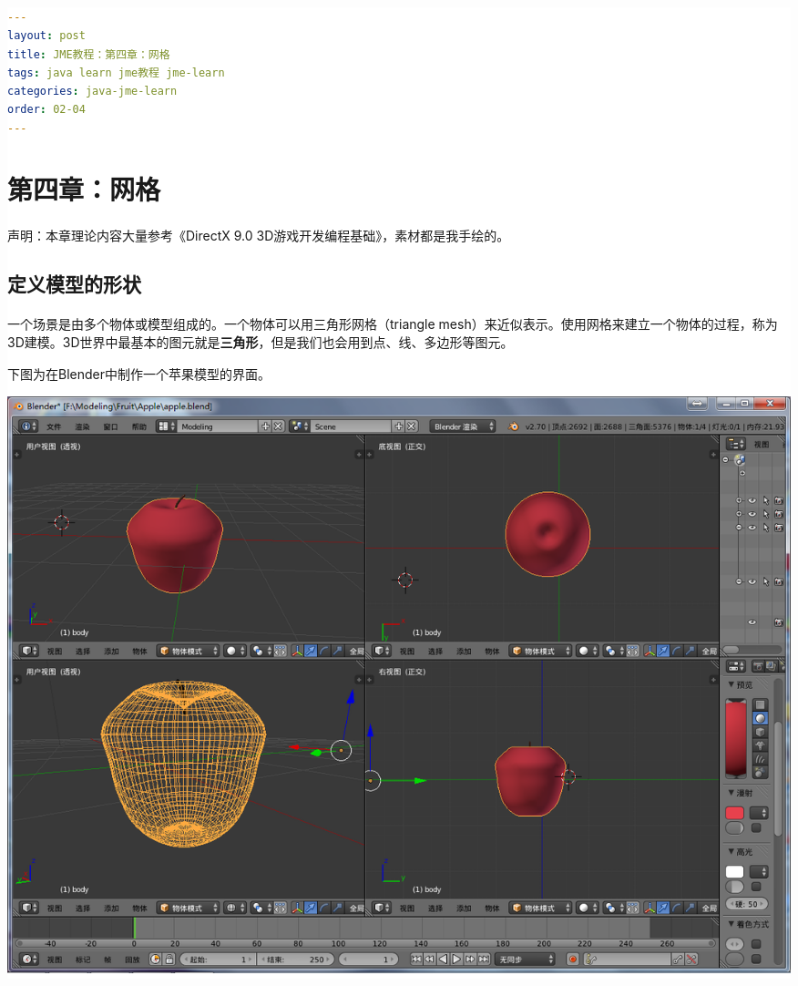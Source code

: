 ```yaml
---
layout: post
title: JME教程：第四章：网格
tags: java learn jme教程 jme-learn
categories: java-jme-learn
order: 02-04
---
```


# 第四章：网格

声明：本章理论内容大量参考《DirectX 9.0 3D游戏开发编程基础》，素材都是我手绘的。

## 定义模型的形状

一个场景是由多个物体或模型组成的。一个物体可以用三角形网格（triangle mesh）来近似表示。使用网格来建立一个物体的过程，称为3D建模。3D世界中最基本的图元就是**三角形**，但是我们也会用到点、线、多边形等图元。

下图为在Blender中制作一个苹果模型的界面。

![modeling](/static/img/jme/2017/03/modeling.png)
